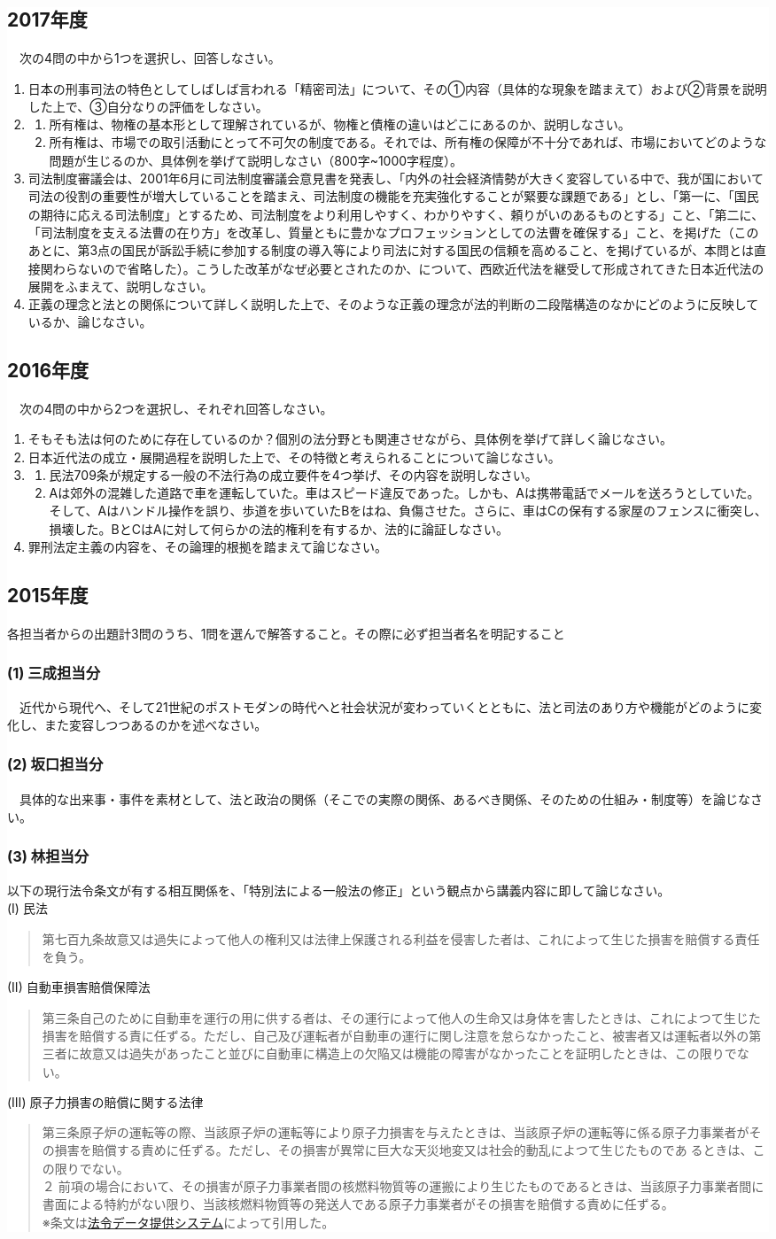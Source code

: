 ## 2017年度

　次の4問の中から1つを選択し、回答しなさい。

1. 日本の刑事司法の特色としてしばしば⾔われる「精密司法」について、その①内容（具体的な現象を踏まえて）および②背景を説明した上で、③自分なりの評価をしなさい。
2. 
    1. 所有権は、物権の基本形として理解されているが、物権と債権の違いはどこにあるのか、説明しなさい。
    2. 所有権は、市場での取引活動にとって不可欠の制度である。それでは、所有権の保障が不十分であれば、市場においてどのような問題が生じるのか、具体例を挙げて説明しなさい（800字~1000字程度）。
3. 司法制度審議会は、2001年6月に司法制度審議会意見書を発表し、「内外の社会経済情勢が大きく変容している中で、我が国において司法の役割の重要性が増大していることを踏まえ、司法制度の機能を充実強化することが緊要な課題である」とし、「第一に、「国民の期待に応える司法制度」とするため、司法制度をより利用しやすく、わかりやすく、頼りがいのあるものとする」こと、「第二に、「司法制度を支える法曹の在り方」を改革し、質量ともに豊かなプロフェッションとしての法曹を確保する」こと、を掲げた（このあとに、第3点の国民が訴訟手続に参加する制度の導入等により司法に対する国民の信頼を高めること、を掲げているが、本問とは直接関わらないので省略した）。こうした改革がなぜ必要とされたのか、について、西欧近代法を継受して形成されてきた日本近代法の展開をふまえて、説明しなさい。
4. 正義の理念と法との関係について詳しく説明した上で、そのような正義の理念が法的判断の二段階構造のなかにどのように反映しているか、論じなさい。

## 2016年度

　次の4問の中から2つを選択し、それぞれ回答しなさい。

1. そもそも法は何のために存在しているのか？個別の法分野とも関連させながら、具体例を挙げて詳しく論じなさい。
2. 日本近代法の成立・展開過程を説明した上で、その特徴と考えられることについて論じなさい。
3. 
    1. 民法709条が規定する一般の不法行為の成立要件を4つ挙げ、その内容を説明しなさい。
    2. Aは郊外の混雑した道路で車を運転していた。車はスピード違反であった。しかも、Aは携帯電話でメールを送ろうとしていた。そして、Aはハンドル操作を誤り、歩道を歩いていたBをはね、負傷させた。さらに、車はCの保有する家屋のフェンスに衝突し、損壊した。BとCはAに対して何らかの法的権利を有するか、法的に論証しなさい。
4. 罪刑法定主義の内容を、その論理的根拠を踏まえて論じなさい。

## 2015年度

各担当者からの出題計3問のうち、1問を選んで解答すること。その際に必ず担当者名を明記すること

### (1) 三成担当分

　近代から現代へ、そして21世紀のポストモダンの時代へと社会状況が変わっていくとともに、法と司法のあり方や機能がどのように変化し、また変容しつつあるのかを述べなさい。

### (2) 坂口担当分

　具体的な出来事・事件を素材として、法と政治の関係（そこでの実際の関係、あるべき関係、そのための仕組み・制度等）を論じなさい。

### (3) 林担当分

以下の現行法令条文が有する相互関係を、「特別法による一般法の修正」という観点から講義内容に即して論じなさい。  
(I) 民法

> 第七百九条故意又は過失によって他人の権利又は法律上保護される利益を侵害した者は、これによって生じた損害を賠償する責任を負う。

(II) 自動車損害賠償保障法
> 第三条自己のために自動車を運行の用に供する者は、その運行によって他人の生命又は身体を害したときは、これによつて生じた損害を賠償する責に任ずる。ただし、自己及び運転者が自動車の運行に関し注意を怠らなかったこと、被害者又は運転者以外の第三者に故意又は過失があったこと並びに自動車に構造上の欠陥又は機能の障害がなかったことを証明したときは、この限りでない。

(Ⅲ) 原子力損害の賠償に関する法律
> 第三条原子炉の運転等の際、当該原子炉の運転等により原子力損害を与えたときは、当該原子炉の運転等に係る原子力事業者がその損害を賠償する責めに任ずる。ただし、その損害が異常に巨大な天災地変又は社会的動乱によつて生じたものであ
るときは、この限りでない。  
２ 前項の場合において、その損害が原子力事業者間の核燃料物質等の運搬により生じたものであるときは、当該原子力事業者間に書面による特約がない限り、当該核燃料物質等の発送人である原子力事業者がその損害を賠償する責めに任ずる。  
※条文は[法令データ提供システム](https://elaws.e-gov.go.jp/)によって引用した。
